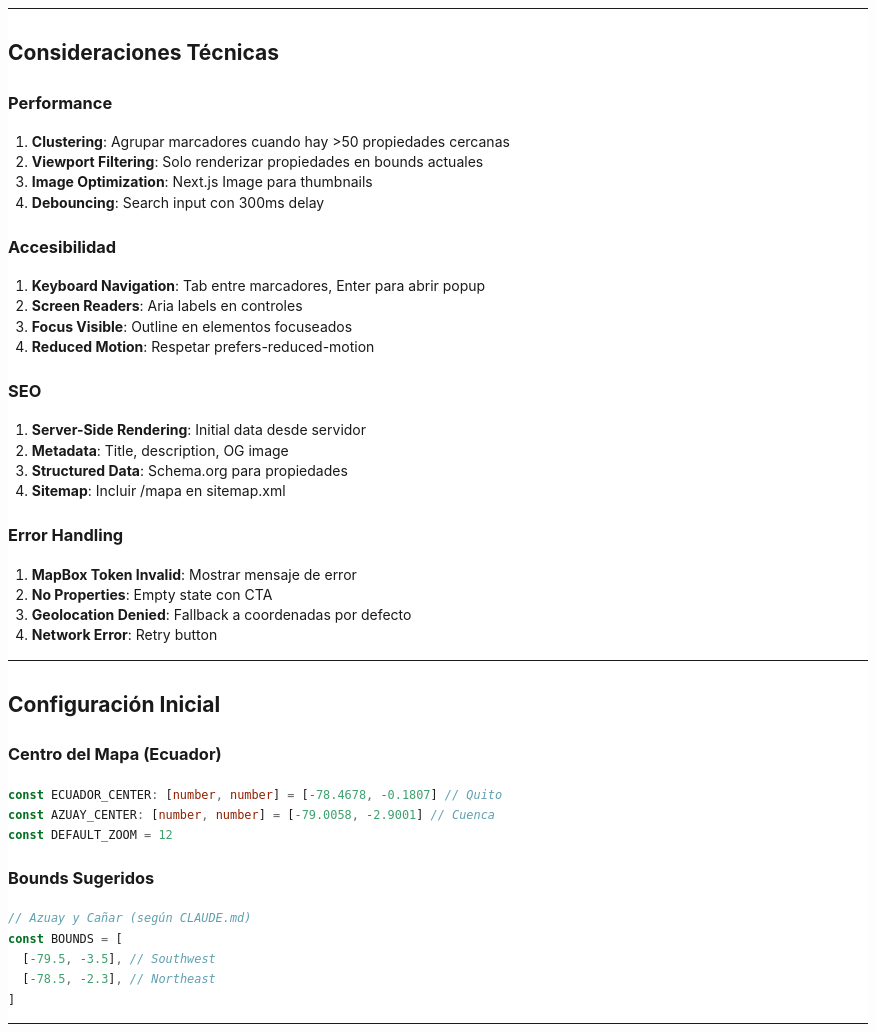
---

## Consideraciones Técnicas

### Performance
1. **Clustering**: Agrupar marcadores cuando hay >50 propiedades cercanas
2. **Viewport Filtering**: Solo renderizar propiedades en bounds actuales
3. **Image Optimization**: Next.js Image para thumbnails
4. **Debouncing**: Search input con 300ms delay

### Accesibilidad
1. **Keyboard Navigation**: Tab entre marcadores, Enter para abrir popup
2. **Screen Readers**: Aria labels en controles
3. **Focus Visible**: Outline en elementos focuseados
4. **Reduced Motion**: Respetar prefers-reduced-motion

### SEO
1. **Server-Side Rendering**: Initial data desde servidor
2. **Metadata**: Title, description, OG image
3. **Structured Data**: Schema.org para propiedades
4. **Sitemap**: Incluir /mapa en sitemap.xml

### Error Handling
1. **MapBox Token Invalid**: Mostrar mensaje de error
2. **No Properties**: Empty state con CTA
3. **Geolocation Denied**: Fallback a coordenadas por defecto
4. **Network Error**: Retry button

---

## Configuración Inicial

### Centro del Mapa (Ecuador)
```typescript
const ECUADOR_CENTER: [number, number] = [-78.4678, -0.1807] // Quito
const AZUAY_CENTER: [number, number] = [-79.0058, -2.9001] // Cuenca
const DEFAULT_ZOOM = 12
```

### Bounds Sugeridos
```typescript
// Azuay y Cañar (según CLAUDE.md)
const BOUNDS = [
  [-79.5, -3.5], // Southwest
  [-78.5, -2.3], // Northeast
]
```

---
